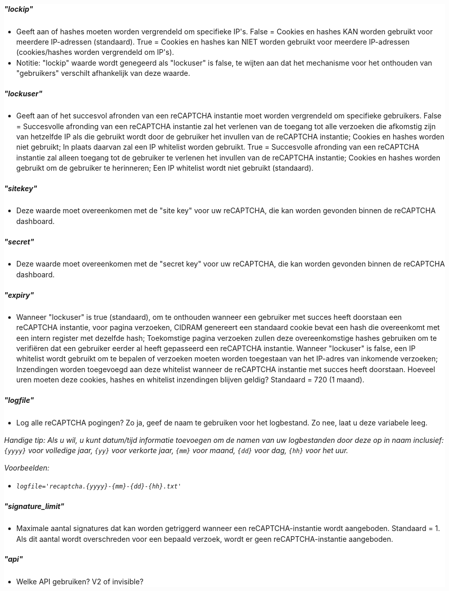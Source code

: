 ##### "lockip"
- Geeft aan of hashes moeten worden vergrendeld om specifieke IP's. False = Cookies en hashes KAN worden gebruikt voor meerdere IP-adressen (standaard). True = Cookies en hashes kan NIET worden gebruikt voor meerdere IP-adressen (cookies/hashes worden vergrendeld om IP's).
- Notitie: "lockip" waarde wordt genegeerd als "lockuser" is false, te wijten aan dat het mechanisme voor het onthouden van "gebruikers" verschilt afhankelijk van deze waarde.

##### "lockuser"
- Geeft aan of het succesvol afronden van een reCAPTCHA instantie moet worden vergrendeld om specifieke gebruikers. False = Succesvolle afronding van een reCAPTCHA instantie zal het verlenen van de toegang tot alle verzoeken die afkomstig zijn van hetzelfde IP als die gebruikt wordt door de gebruiker het invullen van de reCAPTCHA instantie; Cookies en hashes worden niet gebruikt; In plaats daarvan zal een IP whitelist worden gebruikt. True = Succesvolle afronding van een reCAPTCHA instantie zal alleen toegang tot de gebruiker te verlenen het invullen van de reCAPTCHA instantie; Cookies en hashes worden gebruikt om de gebruiker te herinneren; Een IP whitelist wordt niet gebruikt (standaard).

##### "sitekey"
- Deze waarde moet overeenkomen met de "site key" voor uw reCAPTCHA, die kan worden gevonden binnen de reCAPTCHA dashboard.

##### "secret"
- Deze waarde moet overeenkomen met de "secret key" voor uw reCAPTCHA, die kan worden gevonden binnen de reCAPTCHA dashboard.

##### "expiry"
- Wanneer "lockuser" is true (standaard), om te onthouden wanneer een gebruiker met succes heeft doorstaan een reCAPTCHA instantie, voor pagina verzoeken, CIDRAM genereert een standaard cookie bevat een hash die overeenkomt met een intern register met dezelfde hash; Toekomstige pagina verzoeken zullen deze overeenkomstige hashes gebruiken om te verifiëren dat een gebruiker eerder al heeft gepasseerd een reCAPTCHA instantie. Wanneer "lockuser" is false, een IP whitelist wordt gebruikt om te bepalen of verzoeken moeten worden toegestaan van het IP-adres van inkomende verzoeken; Inzendingen worden toegevoegd aan deze whitelist wanneer de reCAPTCHA instantie met succes heeft doorstaan. Hoeveel uren moeten deze cookies, hashes en whitelist inzendingen blijven geldig? Standaard = 720 (1 maand).

##### "logfile"
- Log alle reCAPTCHA pogingen? Zo ja, geef de naam te gebruiken voor het logbestand. Zo nee, laat u deze variabele leeg.

*Handige tip: Als u wil, u kunt datum/tijd informatie toevoegen om de namen van uw logbestanden door deze op in naam inclusief: `{yyyy}` voor volledige jaar, `{yy}` voor verkorte jaar, `{mm}` voor maand, `{dd}` voor dag, `{hh}` voor het uur.*

*Voorbeelden:*
- *`logfile='recaptcha.{yyyy}-{mm}-{dd}-{hh}.txt'`*

##### "signature_limit"
- Maximale aantal signatures dat kan worden getriggerd wanneer een reCAPTCHA-instantie wordt aangeboden. Standaard = 1. Als dit aantal wordt overschreden voor een bepaald verzoek, wordt er geen reCAPTCHA-instantie aangeboden.

##### "api"
- Welke API gebruiken? V2 of invisible?
